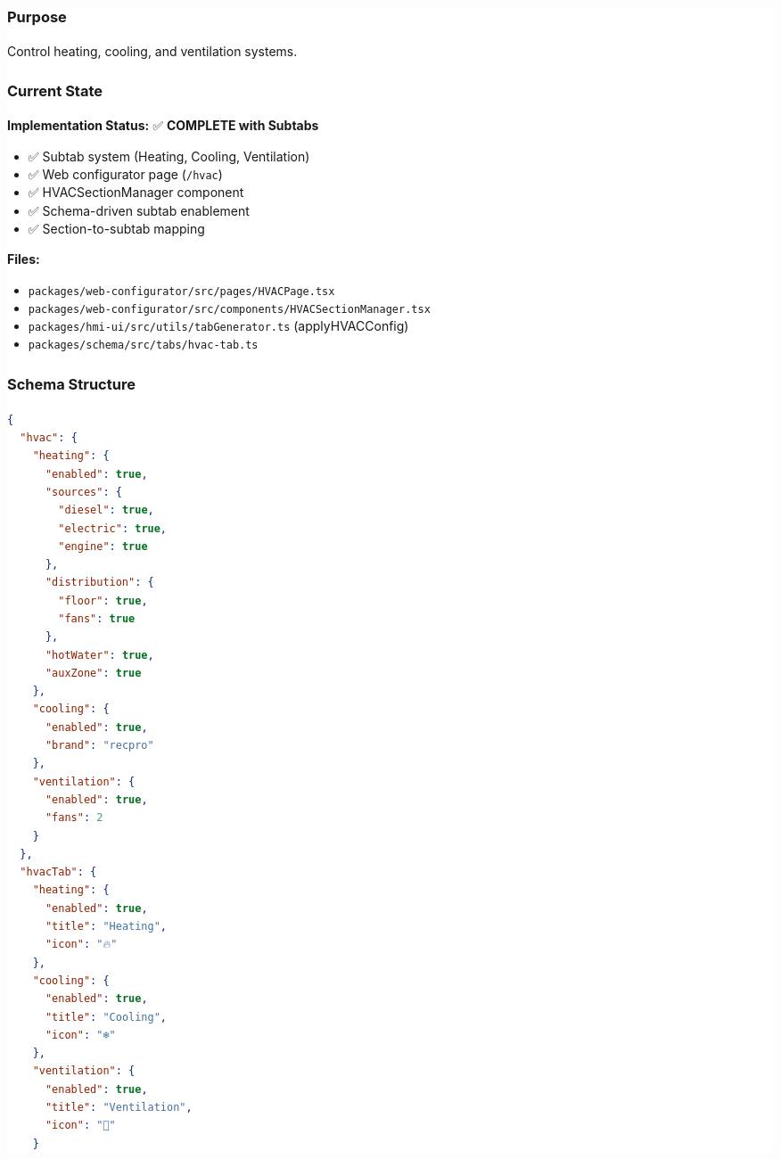 ### Purpose

Control heating, cooling, and ventilation systems.

### Current State

**Implementation Status:** ✅ **COMPLETE with Subtabs**

- ✅ Subtab system (Heating, Cooling, Ventilation)
- ✅ Web configurator page (`/hvac`)
- ✅ HVACSectionManager component
- ✅ Schema-driven subtab enablement
- ✅ Section-to-subtab mapping

**Files:**

- `packages/web-configurator/src/pages/HVACPage.tsx`
- `packages/web-configurator/src/components/HVACSectionManager.tsx`
- `packages/hmi-ui/src/utils/tabGenerator.ts` (applyHVACConfig)
- `packages/schema/src/tabs/hvac-tab.ts`

### Schema Structure

```json
{
  "hvac": {
    "heating": {
      "enabled": true,
      "sources": {
        "diesel": true,
        "electric": true,
        "engine": true
      },
      "distribution": {
        "floor": true,
        "fans": true
      },
      "hotWater": true,
      "auxZone": true
    },
    "cooling": {
      "enabled": true,
      "brand": "recpro"
    },
    "ventilation": {
      "enabled": true,
      "fans": 2
    }
  },
  "hvacTab": {
    "heating": {
      "enabled": true,
      "title": "Heating",
      "icon": "🔥"
    },
    "cooling": {
      "enabled": true,
      "title": "Cooling",
      "icon": "❄️"
    },
    "ventilation": {
      "enabled": true,
      "title": "Ventilation",
      "icon": "💨"
    }
```